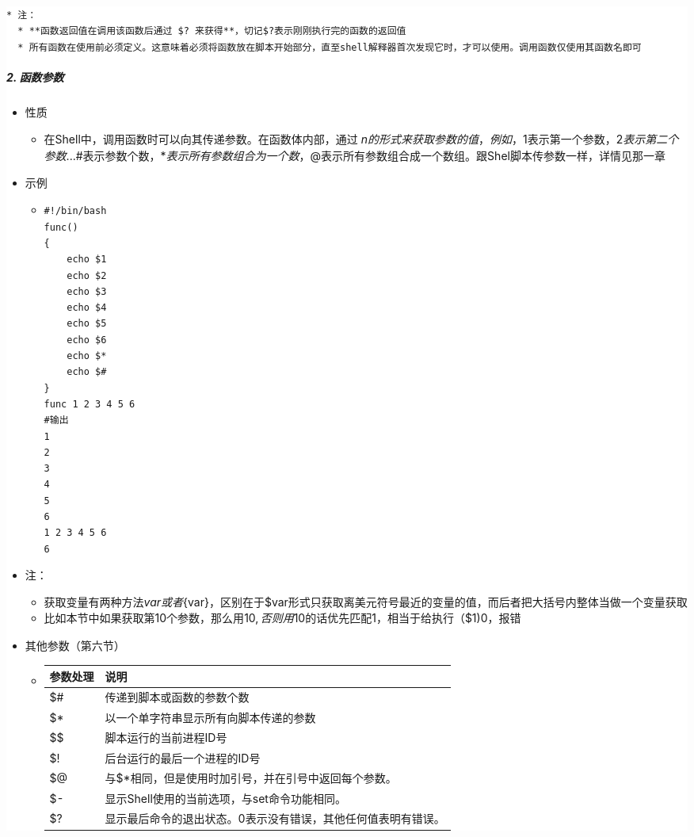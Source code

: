     * 注：
      * **函数返回值在调用该函数后通过 $? 来获得**，切记$?表示刚刚执行完的函数的返回值
      * 所有函数在使用前必须定义。这意味着必须将函数放在脚本开始部分，直至shell解释器首次发现它时，才可以使用。调用函数仅使用其函数名即可

##### 2. 函数参数

* 性质

  * 在Shell中，调用函数时可以向其传递参数。在函数体内部，通过 $n 的形式来获取参数的值，例如，$1表示第一个参数，$2表示第二个参数...$#表示参数个数，$*表示所有参数组合为一个数，$@表示所有参数组合成一个数组。跟Shel脚本传参数一样，详情见那一章

* 示例

  * ```shell
    #!/bin/bash
    func()
    {
        echo $1
        echo $2
        echo $3
        echo $4
        echo $5
        echo $6
        echo $*
        echo $#
    }
    func 1 2 3 4 5 6
    #输出
    1
    2
    3
    4
    5
    6
    1 2 3 4 5 6
    6
    ```

* 注：

  * 获取变量有两种方法$var或者${var}，区别在于$var形式只获取离美元符号最近的变量的值，而后者把大括号内整体当做一个变量获取
  * 比如本节中如果获取第10个参数，那么用${10},否则用$10的话优先匹配1，相当于给执行（$1)0，报错

* 其他参数（第六节）

  * | 参数处理 | 说明                                                         |
    | :------- | :----------------------------------------------------------- |
    | $#       | 传递到脚本或函数的参数个数                                   |
    | $*       | 以一个单字符串显示所有向脚本传递的参数                       |
    | $$       | 脚本运行的当前进程ID号                                       |
    | $!       | 后台运行的最后一个进程的ID号                                 |
    | $@       | 与$*相同，但是使用时加引号，并在引号中返回每个参数。         |
    | $-       | 显示Shell使用的当前选项，与set命令功能相同。                 |
    | $?       | 显示最后命令的退出状态。0表示没有错误，其他任何值表明有错误。 |
